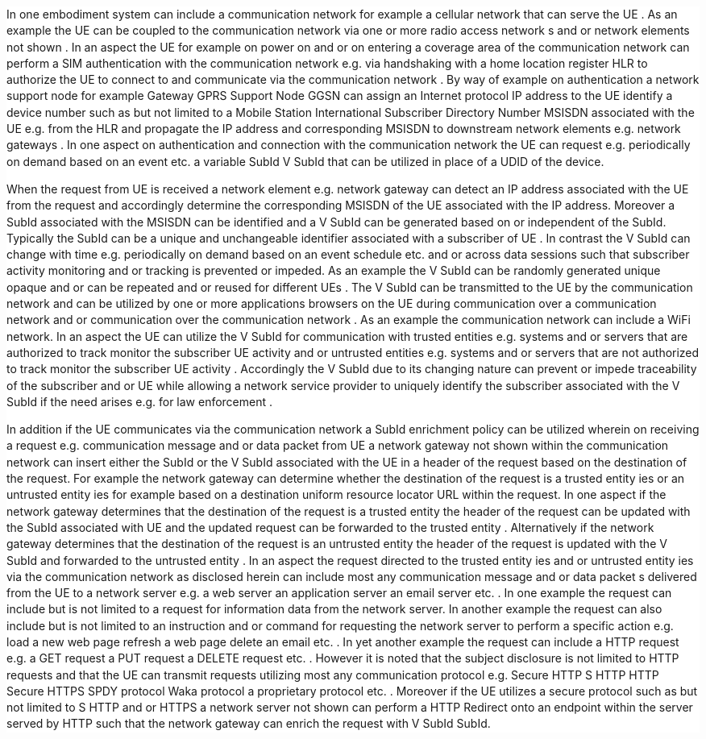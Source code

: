 In one embodiment system can include a communication network for example a cellular network that can serve the UE . As an example the UE can be coupled to the communication network via one or more radio access network s and or network elements not shown . In an aspect the UE for example on power on and or on entering a coverage area of the communication network can perform a SIM authentication with the communication network e.g. via handshaking with a home location register HLR to authorize the UE to connect to and communicate via the communication network . By way of example on authentication a network support node for example Gateway GPRS Support Node GGSN can assign an Internet protocol IP address to the UE identify a device number such as but not limited to a Mobile Station International Subscriber Directory Number MSISDN associated with the UE e.g. from the HLR and propagate the IP address and corresponding MSISDN to downstream network elements e.g. network gateways . In one aspect on authentication and connection with the communication network the UE can request e.g. periodically on demand based on an event etc. a variable SubId V SubId that can be utilized in place of a UDID of the device.

When the request from UE is received a network element e.g. network gateway can detect an IP address associated with the UE from the request and accordingly determine the corresponding MSISDN of the UE associated with the IP address. Moreover a SubId associated with the MSISDN can be identified and a V SubId can be generated based on or independent of the SubId. Typically the SubId can be a unique and unchangeable identifier associated with a subscriber of UE . In contrast the V SubId can change with time e.g. periodically on demand based on an event schedule etc. and or across data sessions such that subscriber activity monitoring and or tracking is prevented or impeded. As an example the V SubId can be randomly generated unique opaque and or can be repeated and or reused for different UEs . The V SubId can be transmitted to the UE by the communication network and can be utilized by one or more applications browsers on the UE during communication over a communication network and or communication over the communication network . As an example the communication network can include a WiFi network. In an aspect the UE can utilize the V SubId for communication with trusted entities e.g. systems and or servers that are authorized to track monitor the subscriber UE activity and or untrusted entities e.g. systems and or servers that are not authorized to track monitor the subscriber UE activity . Accordingly the V SubId due to its changing nature can prevent or impede traceability of the subscriber and or UE while allowing a network service provider to uniquely identify the subscriber associated with the V SubId if the need arises e.g. for law enforcement .

In addition if the UE communicates via the communication network a SubId enrichment policy can be utilized wherein on receiving a request e.g. communication message and or data packet from UE a network gateway not shown within the communication network can insert either the SubId or the V SubId associated with the UE in a header of the request based on the destination of the request. For example the network gateway can determine whether the destination of the request is a trusted entity ies or an untrusted entity ies for example based on a destination uniform resource locator URL within the request. In one aspect if the network gateway determines that the destination of the request is a trusted entity the header of the request can be updated with the SubId associated with UE and the updated request can be forwarded to the trusted entity . Alternatively if the network gateway determines that the destination of the request is an untrusted entity the header of the request is updated with the V SubId and forwarded to the untrusted entity . In an aspect the request directed to the trusted entity ies and or untrusted entity ies via the communication network as disclosed herein can include most any communication message and or data packet s delivered from the UE to a network server e.g. a web server an application server an email server etc. . In one example the request can include but is not limited to a request for information data from the network server. In another example the request can also include but is not limited to an instruction and or command for requesting the network server to perform a specific action e.g. load a new web page refresh a web page delete an email etc. . In yet another example the request can include a HTTP request e.g. a GET request a PUT request a DELETE request etc. . However it is noted that the subject disclosure is not limited to HTTP requests and that the UE can transmit requests utilizing most any communication protocol e.g. Secure HTTP S HTTP HTTP Secure HTTPS SPDY protocol Waka protocol a proprietary protocol etc. . Moreover if the UE utilizes a secure protocol such as but not limited to S HTTP and or HTTPS a network server not shown can perform a HTTP Redirect onto an endpoint within the server served by HTTP such that the network gateway can enrich the request with V SubId SubId.
